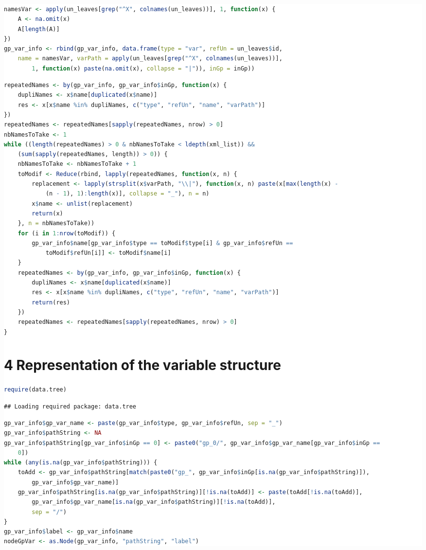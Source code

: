``` r
namesVar <- apply(un_leaves[grep("^X", colnames(un_leaves))], 1, function(x) {
    A <- na.omit(x)
    A[length(A)]
})
gp_var_info <- rbind(gp_var_info, data.frame(type = "var", refUn = un_leaves$id,
    name = namesVar, varPath = apply(un_leaves[grep("^X", colnames(un_leaves))],
        1, function(x) paste(na.omit(x), collapse = "|")), inGp = inGp))
```

``` r
repeatedNames <- by(gp_var_info, gp_var_info$inGp, function(x) {
    dupliNames <- x$name[duplicated(x$name)]
    res <- x[x$name %in% dupliNames, c("type", "refUn", "name", "varPath")]
})
repeatedNames <- repeatedNames[sapply(repeatedNames, nrow) > 0]
nbNamesToTake <- 1
while ((length(repeatedNames) > 0 & nbNamesToTake < ldepth(xml_list)) &&
    (sum(sapply(repeatedNames, length)) > 0)) {
    nbNamesToTake <- nbNamesToTake + 1
    toModif <- Reduce(rbind, lapply(repeatedNames, function(x, n) {
        replacement <- lapply(strsplit(x$varPath, "\\|"), function(x, n) paste(x[max(length(x) -
            (n - 1), 1):length(x)], collapse = "_"), n = n)
        x$name <- unlist(replacement)
        return(x)
    }, n = nbNamesToTake))
    for (i in 1:nrow(toModif)) {
        gp_var_info$name[gp_var_info$type == toModif$type[i] & gp_var_info$refUn ==
            toModif$refUn[i]] <- toModif$name[i]
    }
    repeatedNames <- by(gp_var_info, gp_var_info$inGp, function(x) {
        dupliNames <- x$name[duplicated(x$name)]
        res <- x[x$name %in% dupliNames, c("type", "refUn", "name", "varPath")]
        return(res)
    })
    repeatedNames <- repeatedNames[sapply(repeatedNames, nrow) > 0]
}
```

# 4 Representation of the variable structure

``` r
require(data.tree)
```

    ## Loading required package: data.tree

``` r
gp_var_info$gp_var_name <- paste(gp_var_info$type, gp_var_info$refUn, sep = "_")
gp_var_info$pathString <- NA
gp_var_info$pathString[gp_var_info$inGp == 0] <- paste0("gp_0/", gp_var_info$gp_var_name[gp_var_info$inGp ==
    0])
while (any(is.na(gp_var_info$pathString))) {
    toAdd <- gp_var_info$pathString[match(paste0("gp_", gp_var_info$inGp[is.na(gp_var_info$pathString)]),
        gp_var_info$gp_var_name)]
    gp_var_info$pathString[is.na(gp_var_info$pathString)][!is.na(toAdd)] <- paste(toAdd[!is.na(toAdd)],
        gp_var_info$gp_var_name[is.na(gp_var_info$pathString)][!is.na(toAdd)],
        sep = "/")
}
gp_var_info$label <- gp_var_info$name
nodeGpVar <- as.Node(gp_var_info, "pathString", "label")
```